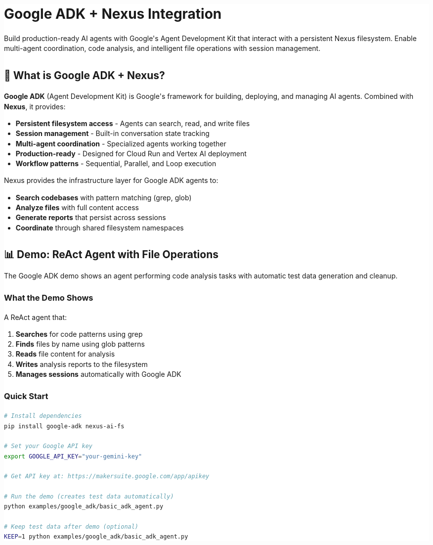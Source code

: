 # Google ADK + Nexus Integration

Build production-ready AI agents with Google's Agent Development Kit that interact with a persistent Nexus filesystem. Enable multi-agent coordination, code analysis, and intelligent file operations with session management.

## 🎯 What is Google ADK + Nexus?

**Google ADK** (Agent Development Kit) is Google's framework for building, deploying, and managing AI agents. Combined with **Nexus**, it provides:

- **Persistent filesystem access** - Agents can search, read, and write files
- **Session management** - Built-in conversation state tracking
- **Multi-agent coordination** - Specialized agents working together
- **Production-ready** - Designed for Cloud Run and Vertex AI deployment
- **Workflow patterns** - Sequential, Parallel, and Loop execution

Nexus provides the infrastructure layer for Google ADK agents to:

- **Search codebases** with pattern matching (grep, glob)
- **Analyze files** with full content access
- **Generate reports** that persist across sessions
- **Coordinate** through shared filesystem namespaces

## 📊 Demo: ReAct Agent with File Operations

The Google ADK demo shows an agent performing code analysis tasks with automatic test data generation and cleanup.

### What the Demo Shows

A ReAct agent that:

1. **Searches** for code patterns using grep
2. **Finds** files by name using glob patterns
3. **Reads** file content for analysis
4. **Writes** analysis reports to the filesystem
5. **Manages sessions** automatically with Google ADK

### Quick Start

```bash
# Install dependencies
pip install google-adk nexus-ai-fs

# Set your Google API key
export GOOGLE_API_KEY="your-gemini-key"

# Get API key at: https://makersuite.google.com/app/apikey

# Run the demo (creates test data automatically)
python examples/google_adk/basic_adk_agent.py

# Keep test data after demo (optional)
KEEP=1 python examples/google_adk/basic_adk_agent.py
```
